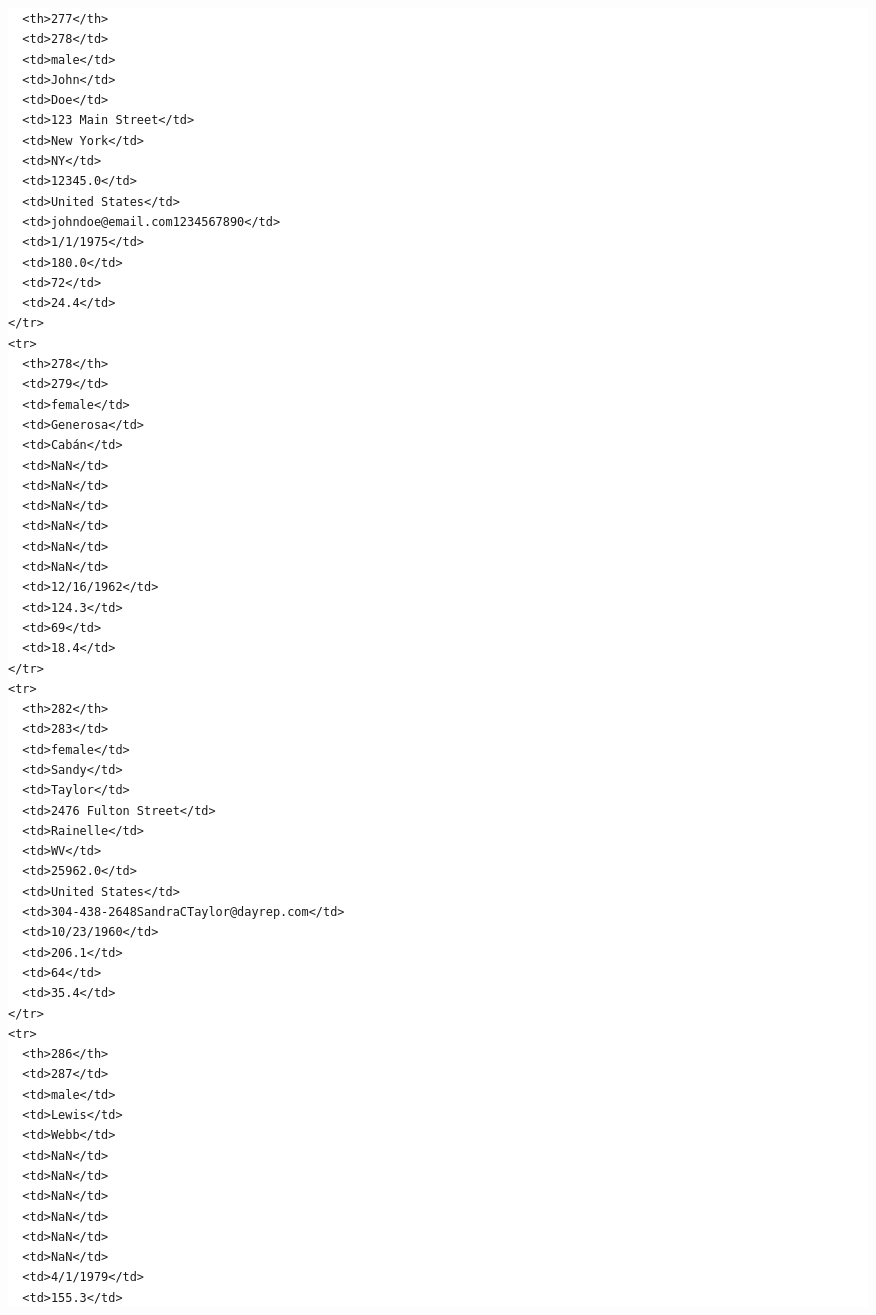       <th>277</th>
      <td>278</td>
      <td>male</td>
      <td>John</td>
      <td>Doe</td>
      <td>123 Main Street</td>
      <td>New York</td>
      <td>NY</td>
      <td>12345.0</td>
      <td>United States</td>
      <td>johndoe@email.com1234567890</td>
      <td>1/1/1975</td>
      <td>180.0</td>
      <td>72</td>
      <td>24.4</td>
    </tr>
    <tr>
      <th>278</th>
      <td>279</td>
      <td>female</td>
      <td>Generosa</td>
      <td>Cabán</td>
      <td>NaN</td>
      <td>NaN</td>
      <td>NaN</td>
      <td>NaN</td>
      <td>NaN</td>
      <td>NaN</td>
      <td>12/16/1962</td>
      <td>124.3</td>
      <td>69</td>
      <td>18.4</td>
    </tr>
    <tr>
      <th>282</th>
      <td>283</td>
      <td>female</td>
      <td>Sandy</td>
      <td>Taylor</td>
      <td>2476 Fulton Street</td>
      <td>Rainelle</td>
      <td>WV</td>
      <td>25962.0</td>
      <td>United States</td>
      <td>304-438-2648SandraCTaylor@dayrep.com</td>
      <td>10/23/1960</td>
      <td>206.1</td>
      <td>64</td>
      <td>35.4</td>
    </tr>
    <tr>
      <th>286</th>
      <td>287</td>
      <td>male</td>
      <td>Lewis</td>
      <td>Webb</td>
      <td>NaN</td>
      <td>NaN</td>
      <td>NaN</td>
      <td>NaN</td>
      <td>NaN</td>
      <td>NaN</td>
      <td>4/1/1979</td>
      <td>155.3</td>